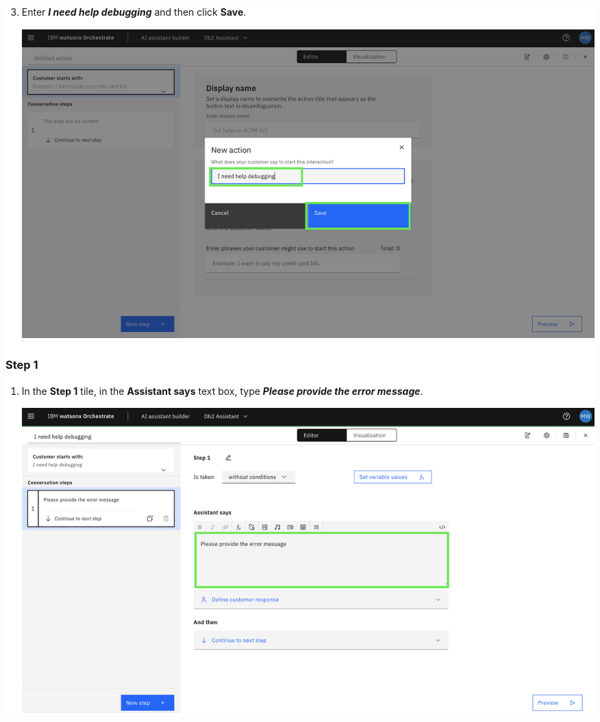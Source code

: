 3. Enter ***I need help debugging*** and then click **Save**. 
   
   ![](_attachments/flow3.png)

### Step 1 

1. In the **Step 1** tile, in the **Assistant says** text box, type ***Please provide the error message***. 

    ![](_attachments/flow4.png)
